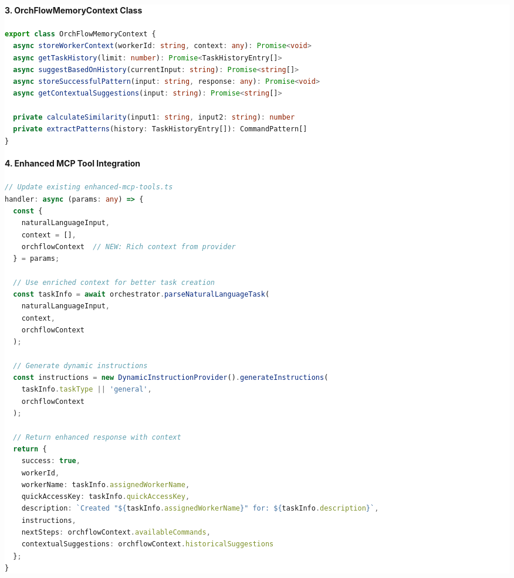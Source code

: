 #### 3. OrchFlowMemoryContext Class

```typescript
export class OrchFlowMemoryContext {
  async storeWorkerContext(workerId: string, context: any): Promise<void>
  async getTaskHistory(limit: number): Promise<TaskHistoryEntry[]>
  async suggestBasedOnHistory(currentInput: string): Promise<string[]>
  async storeSuccessfulPattern(input: string, response: any): Promise<void>
  async getContextualSuggestions(input: string): Promise<string[]>
  
  private calculateSimilarity(input1: string, input2: string): number
  private extractPatterns(history: TaskHistoryEntry[]): CommandPattern[]
}
```

#### 4. Enhanced MCP Tool Integration

```typescript
// Update existing enhanced-mcp-tools.ts
handler: async (params: any) => {
  const { 
    naturalLanguageInput, 
    context = [], 
    orchflowContext  // NEW: Rich context from provider
  } = params;

  // Use enriched context for better task creation
  const taskInfo = await orchestrator.parseNaturalLanguageTask(
    naturalLanguageInput, 
    context,
    orchflowContext
  );

  // Generate dynamic instructions
  const instructions = new DynamicInstructionProvider().generateInstructions(
    taskInfo.taskType || 'general',
    orchflowContext
  );

  // Return enhanced response with context
  return {
    success: true,
    workerId,
    workerName: taskInfo.assignedWorkerName,
    quickAccessKey: taskInfo.quickAccessKey,
    description: `Created "${taskInfo.assignedWorkerName}" for: ${taskInfo.description}`,
    instructions,
    nextSteps: orchflowContext.availableCommands,
    contextualSuggestions: orchflowContext.historicalSuggestions
  };
}
```
